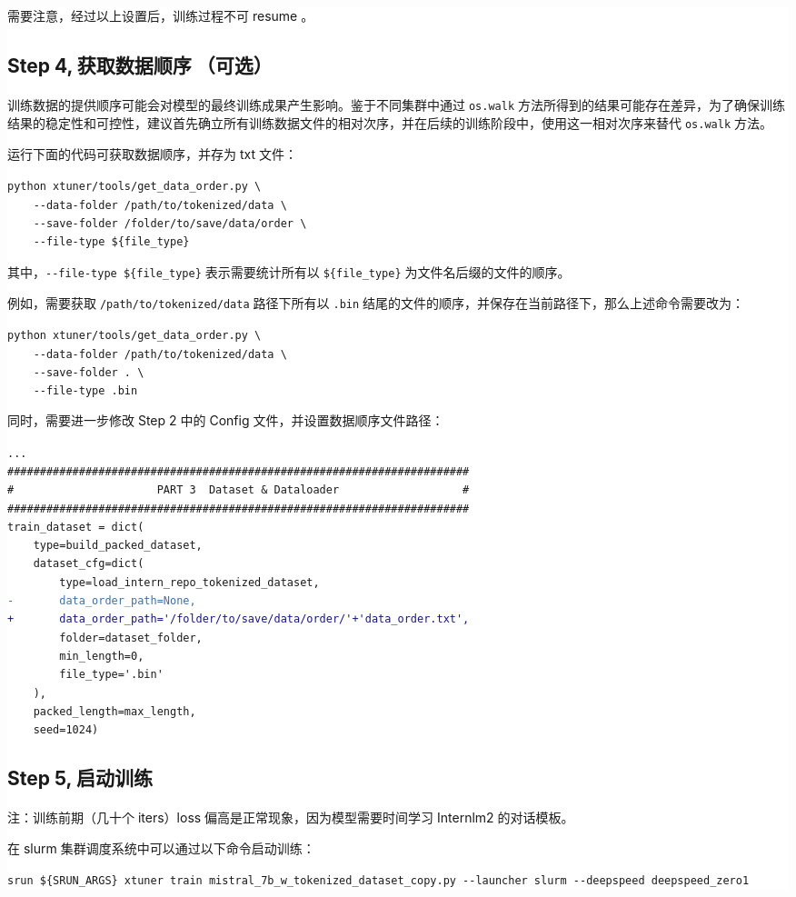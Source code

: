 需要注意，经过以上设置后，训练过程不可 resume 。

## Step 4, 获取数据顺序 （可选）

训练数据的提供顺序可能会对模型的最终训练成果产生影响。鉴于不同集群中通过 `os.walk` 方法所得到的结果可能存在差异，为了确保训练结果的稳定性和可控性，建议首先确立所有训练数据文件的相对次序，并在后续的训练阶段中，使用这一相对次序来替代 `os.walk` 方法。

运行下面的代码可获取数据顺序，并存为 txt 文件：

```
python xtuner/tools/get_data_order.py \
    --data-folder /path/to/tokenized/data \
    --save-folder /folder/to/save/data/order \
    --file-type ${file_type}
```

其中，`--file-type ${file_type}` 表示需要统计所有以 `${file_type}` 为文件名后缀的文件的顺序。

例如，需要获取 `/path/to/tokenized/data` 路径下所有以 `.bin` 结尾的文件的顺序，并保存在当前路径下，那么上述命令需要改为：

```
python xtuner/tools/get_data_order.py \
    --data-folder /path/to/tokenized/data \
    --save-folder . \
    --file-type .bin
```

同时，需要进一步修改 Step 2 中的 Config 文件，并设置数据顺序文件路径：

```diff
...
#######################################################################
#                      PART 3  Dataset & Dataloader                   #
#######################################################################
train_dataset = dict(
    type=build_packed_dataset,
    dataset_cfg=dict(
        type=load_intern_repo_tokenized_dataset,
-       data_order_path=None,
+       data_order_path='/folder/to/save/data/order/'+'data_order.txt',
        folder=dataset_folder,
        min_length=0,
        file_type='.bin'
    ),
    packed_length=max_length,
    seed=1024)
```

## Step 5, 启动训练

注：训练前期（几十个 iters）loss 偏高是正常现象，因为模型需要时间学习 Internlm2 的对话模板。

在 slurm 集群调度系统中可以通过以下命令启动训练：

```
srun ${SRUN_ARGS} xtuner train mistral_7b_w_tokenized_dataset_copy.py --launcher slurm --deepspeed deepspeed_zero1
```
